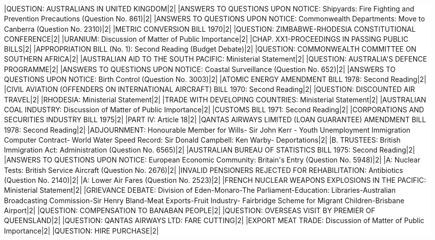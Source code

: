 |QUESTION: AUSTRALIANS IN UNITED KINGDOM|2|
|ANSWERS TO QUESTIONS UPON NOTICE: Shipyards: Fire Fighting and Prevention Precautions (Question No. 861)|2|
|ANSWERS TO QUESTIONS UPON NOTICE: Commonwealth Departments: Move to Canberra (Question No. 2310)|2|
|METRIC CONVERSION BILL 1970|2|
|QUESTION: ZIMBABWE-RHODESIA CONSTITUTIONAL CONFERENCE|2|
|URANIUM: Discussion of Matter of Public Importance|2|
|CHAP. XX1-PROCEEDINGS IN PASSING PUBLIC BILLS|2|
|APPROPRIATION BILL (No. 1): Second Reading (Budget Debate)|2|
|QUESTION: COMMONWEALTH COMMITTEE ON SOUTHERN AFRICA|2|
|AUSTRALIAN AID TO THE SOUTH PACIFIC: Ministerial Statement|2|
|QUESTION: AUSTRALIA'S DEFENCE PROGRAMME|2|
|ANSWERS TO QUESTIONS UPON NOTICE: Coastal Surveillance (Question No. 652)|2|
|ANSWERS TO QUESTIONS UPON NOTICE: Birth Control (Question No. 3003)|2|
|ATOMIC ENERGY AMENDMENT BILL 1978: Second Reading|2|
|CIVIL AVIATION (OFFENDERS ON INTERNATIONAL AIRCRAFT) BILL 1970: Second Reading|2|
|QUESTION: DISCOUNTED AIR TRAVEL|2|
|RHODESIA: Ministerial Statement|2|
|TRADE WITH DEVELOPING COUNTRIES: Ministerial Statement|2|
|AUSTRALIAN COAL INDUSTRY: Discussion of Matter of Public Importance|2|
|CUSTOMS BILL 1971: Second Reading|2|
|CORPORATIONS AND SECURITIES INDUSTRY BILL 1975|2|
|PART IV: Article 18|2|
|QANTAS AIRWAYS LIMITED (LOAN GUARANTEE) AMENDMENT BILL 1978: Second Reading|2|
|ADJOURNMENT: Honourable Member for Wills- Sir John Kerr - Youth Unemployment Immigration Computer Contract- World Water Speed Record: Sir Donald Campbell: Ken Warby- Deportations|2|
|B. TRUSTEES: British Immigration Act: Administration (Question No. 6565)|2|
|AUSTRALIAN BUREAU OF STATISTICS BILL 1975: Second Reading|2|
|ANSWERS TO QUESTIONS UPON NOTICE: European Economic Community: Britain's Entry (Question No. 5948)|2|
|A: Nuclear Tests: British Service Aircraft (Question No. 2676)|2|
|INVALID PENSIONERS REJECTED FOR REHABILITATION: Antibiotics (Question No. 2140)|2|
|A: Lower Air Fares (Question No. 2523)|2|
|FRENCH NUCLEAR WEAPONS EXPLOSIONS IN THE PACIFIC: Ministerial Statement|2|
|GRIEVANCE DEBATE: Division of Eden-Monaro-The Parliament-Education: Libraries-Australian Broadcasting Commission-Sir Henry Bland-Meat Exports-Fruit Industry- Fairbridge Scheme for Migrant Children-Brisbane Airport|2|
|QUESTION: COMPENSATION TO BANABAN PEOPLE|2|
|QUESTION: OVERSEAS VISIT BY PREMIER OF QUEENSLAND|2|
|QUESTION: QANTAS AIRWAYS LTD: FARE CUTTING|2|
|EXPORT MEAT TRADE: Discussion of Matter of Public Importance|2|
|QUESTION: HIRE PURCHASE|2|